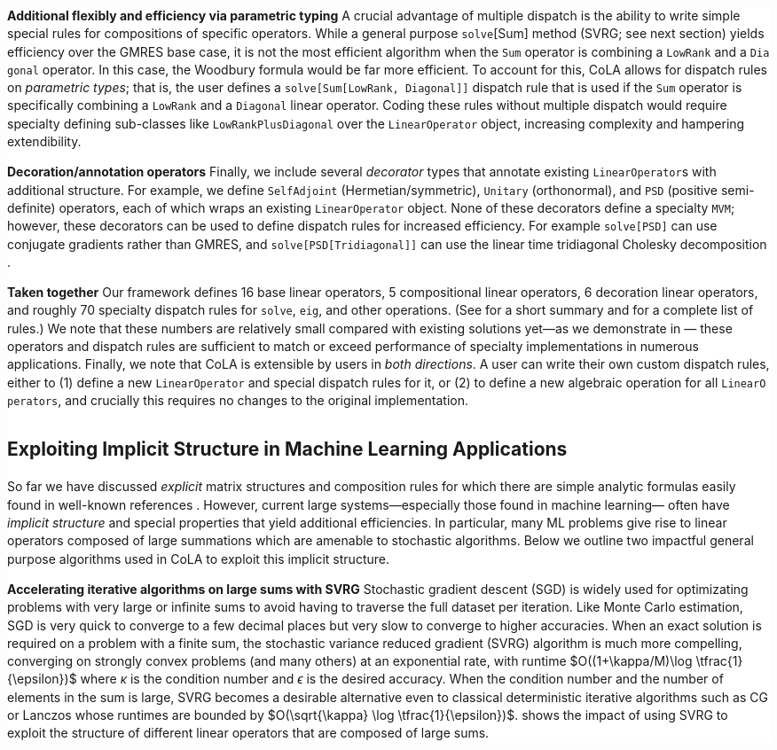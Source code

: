 **Additional flexibly and efficiency via parametric typing** A crucial advantage of multiple dispatch is the ability to write simple special rules for compositions of specific operators. While a general purpose `solve`\[Sum\] method (SVRG; see next section) yields efficiency over the GMRES base case, it is not the most efficient algorithm when the `Sum` operator is combining a `LowRank` and a `Diagonal` operator. In this case, the Woodbury formula would be far more efficient. To account for this, CoLA allows for dispatch rules on *parametric types*; that is, the user defines a $\texttt{solve[Sum[LowRank, Diagonal]]}$ dispatch rule that is used if the `Sum` operator is specifically combining a `LowRank` and a `Diagonal` linear operator. Coding these rules without multiple dispatch would require specialty defining sub-classes like `LowRankPlusDiagonal` over the `LinearOperator` object, increasing complexity and hampering extendibility.

**Decoration/annotation operators** Finally, we include several *decorator* types that annotate existing `LinearOperator`s with additional structure. For example, we define `SelfAdjoint` (Hermetian/symmetric), `Unitary` (orthonormal), and `PSD` (positive semi-definite) operators, each of which wraps an existing `LinearOperator` object. None of these decorators define a specialty `MVM`; however, these decorators can be used to define dispatch rules for increased efficiency. For example `solve[PSD]` can use conjugate gradients rather than GMRES, and `solve[PSD[Tridiagonal]]` can use the linear time tridiagonal Cholesky decomposition .

**Taken together** Our framework defines 16 base linear operators, 5 compositional linear operators, 6 decoration linear operators, and roughly 70 specialty dispatch rules for `solve`, `eig`, and other operations. (See for a short summary and for a complete list of rules.) We note that these numbers are relatively small compared with existing solutions yet—as we demonstrate in — these operators and dispatch rules are sufficient to match or exceed performance of specialty implementations in numerous applications. Finally, we note that CoLA is extensible by users in *both directions*. A user can write their own custom dispatch rules, either to (1) define a new `LinearOperator` and special dispatch rules for it, or (2) to define a new algebraic operation for all `LinearOperators`, and crucially this requires no changes to the original implementation.

## Exploiting Implicit Structure in Machine Learning Applications

So far we have discussed *explicit* matrix structures and composition rules for which there are simple analytic formulas easily found in well-known references . However, current large systems—especially those found in machine learning— often have *implicit structure* and special properties that yield additional efficiencies. In particular, many ML problems give rise to linear operators composed of large summations which are amenable to stochastic algorithms. Below we outline two impactful general purpose algorithms used in CoLA to exploit this implicit structure.

**Accelerating iterative algorithms on large sums with SVRG** Stochastic gradient descent (SGD) is widely used for optimizating problems with very large or infinite sums to avoid having to traverse the full dataset per iteration. Like Monte Carlo estimation, SGD is very quick to converge to a few decimal places but very slow to converge to higher accuracies. When an exact solution is required on a problem with a finite sum, the stochastic variance reduced gradient (SVRG) algorithm is much more compelling, converging on strongly convex problems (and many others) at an exponential rate, with runtime $O((1+\kappa/M)\log \tfrac{1}{\epsilon})$ where $\kappa$ is the condition number and $\epsilon$ is the desired accuracy. When the condition number and the number of elements in the sum is large, SVRG becomes a desirable alternative even to classical deterministic iterative algorithms such as CG or Lanczos whose runtimes are bounded by $O(\sqrt{\kappa} \log \tfrac{1}{\epsilon})$. shows the impact of using SVRG to exploit the structure of different linear operators that are composed of large sums.


[^1]: Equal contribution.